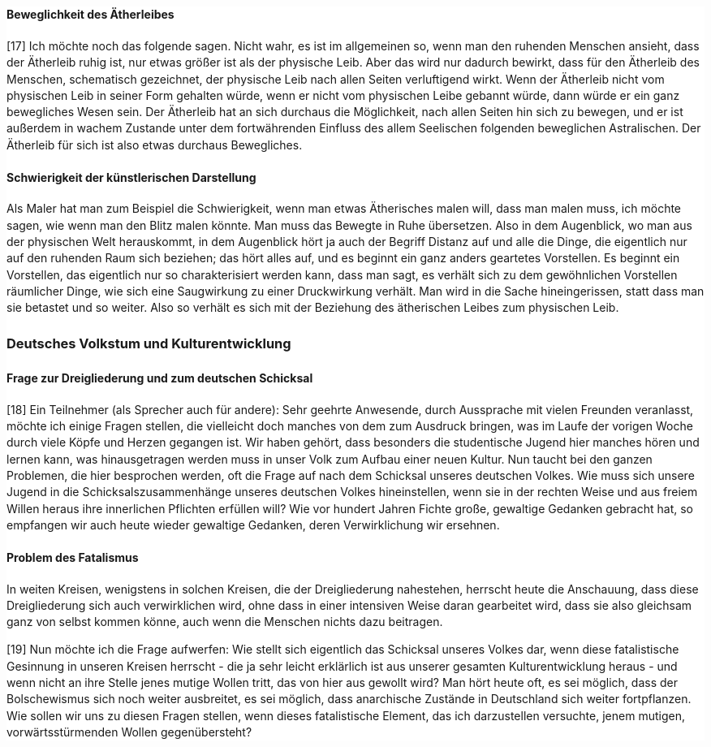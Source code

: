 #### Beweglichkeit des Ätherleibes

[17] Ich möchte noch das folgende sagen. Nicht wahr, es ist im allgemeinen so, wenn man den ruhenden Menschen ansieht, dass der Ätherleib ruhig ist, nur etwas größer ist als der physische Leib. Aber das wird nur dadurch bewirkt, dass für den Ätherleib des Menschen, schematisch gezeichnet, der physische Leib nach allen Seiten verluftigend wirkt. Wenn der Ätherleib nicht vom physischen Leib in seiner Form gehalten würde, wenn er nicht vom physischen Leibe gebannt würde, dann würde er ein ganz bewegliches Wesen sein. Der Ätherleib hat an sich durchaus die Möglichkeit, nach allen Seiten hin sich zu bewegen, und er ist außerdem in wachem Zustande unter dem fortwährenden Einfluss des allem Seelischen folgenden beweglichen Astralischen. Der Ätherleib für sich ist also etwas durchaus Bewegliches.

#### Schwierigkeit der künstlerischen Darstellung

Als Maler hat man zum Beispiel die Schwierigkeit, wenn man etwas Ätherisches malen will, dass man malen muss, ich möchte sagen, wie wenn man den Blitz malen könnte. Man muss das Bewegte in Ruhe übersetzen. Also in dem Augenblick, wo man aus der physischen Welt herauskommt, in dem Augenblick hört ja auch der Begriff Distanz auf und alle die Dinge, die eigentlich nur auf den ruhenden Raum sich beziehen; das hört alles auf, und es beginnt ein ganz anders geartetes Vorstellen. Es beginnt ein Vorstellen, das eigentlich nur so charakterisiert werden kann, dass man sagt, es verhält sich zu dem gewöhnlichen Vorstellen räumlicher Dinge, wie sich eine Saugwirkung zu einer Druckwirkung verhält. Man wird in die Sache hineingerissen, statt dass man sie betastet und so weiter. Also so verhält es sich mit der Beziehung des ätherischen Leibes zum physischen Leib.

### Deutsches Volkstum und Kulturentwicklung

#### Frage zur Dreigliederung und zum deutschen Schicksal

[18] Ein Teilnehmer (als Sprecher auch für andere): Sehr geehrte Anwesende, durch Aussprache mit vielen Freunden veranlasst, möchte ich einige Fragen stellen, die vielleicht doch manches von dem zum Ausdruck bringen, was im Laufe der vorigen Woche durch viele Köpfe und Herzen gegangen ist. Wir haben gehört, dass besonders die studentische Jugend hier manches hören und lernen kann, was hinausgetragen werden muss in unser Volk zum Aufbau einer neuen Kultur. Nun taucht bei den ganzen Problemen, die hier besprochen werden, oft die Frage auf nach dem Schicksal unseres deutschen Volkes. Wie muss sich unsere Jugend in die Schicksalszusammenhänge unseres deutschen Volkes hineinstellen, wenn sie in der rechten Weise und aus freiem Willen heraus ihre innerlichen Pflichten erfüllen will? Wie vor hundert Jahren Fichte große, gewaltige Gedanken gebracht hat, so empfangen wir auch heute wieder gewaltige Gedanken, deren Verwirklichung wir ersehnen.

#### Problem des Fatalismus

In weiten Kreisen, wenigstens in solchen Kreisen, die der Dreigliederung nahestehen, herrscht heute die Anschauung, dass diese Dreigliederung sich auch verwirklichen wird, ohne dass in einer intensiven Weise daran gearbeitet wird, dass sie also gleichsam ganz von selbst kommen könne, auch wenn die Menschen nichts dazu beitragen.

[19] Nun möchte ich die Frage aufwerfen: Wie stellt sich eigentlich das Schicksal unseres Volkes dar, wenn diese fatalistische Gesinnung in unseren Kreisen herrscht - die ja sehr leicht erklärlich ist aus unserer gesamten Kulturentwicklung heraus - und wenn nicht an ihre Stelle jenes mutige Wollen tritt, das von hier aus gewollt wird? Man hört heute oft, es sei möglich, dass der Bolschewismus sich noch weiter ausbreitet, es sei möglich, dass anarchische Zustände in Deutschland sich weiter fortpflanzen. Wie sollen wir uns zu diesen Fragen stellen, wenn dieses fatalistische Element, das ich darzustellen versuchte, jenem mutigen, vorwärtsstürmenden Wollen gegenübersteht?
